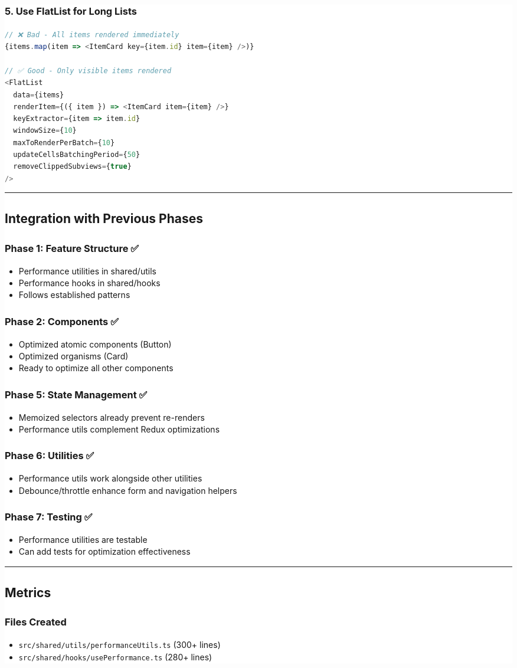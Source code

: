 ### 5. Use FlatList for Long Lists

```typescript
// ❌ Bad - All items rendered immediately
{items.map(item => <ItemCard key={item.id} item={item} />)}

// ✅ Good - Only visible items rendered
<FlatList
  data={items}
  renderItem={({ item }) => <ItemCard item={item} />}
  keyExtractor={item => item.id}
  windowSize={10}
  maxToRenderPerBatch={10}
  updateCellsBatchingPeriod={50}
  removeClippedSubviews={true}
/>
```

---

## Integration with Previous Phases

### Phase 1: Feature Structure ✅
- Performance utilities in shared/utils
- Performance hooks in shared/hooks
- Follows established patterns

### Phase 2: Components ✅
- Optimized atomic components (Button)
- Optimized organisms (Card)
- Ready to optimize all other components

### Phase 5: State Management ✅
- Memoized selectors already prevent re-renders
- Performance utils complement Redux optimizations

### Phase 6: Utilities ✅
- Performance utils work alongside other utilities
- Debounce/throttle enhance form and navigation helpers

### Phase 7: Testing ✅
- Performance utilities are testable
- Can add tests for optimization effectiveness

---

## Metrics

### Files Created
- `src/shared/utils/performanceUtils.ts` (300+ lines)
- `src/shared/hooks/usePerformance.ts` (280+ lines)
